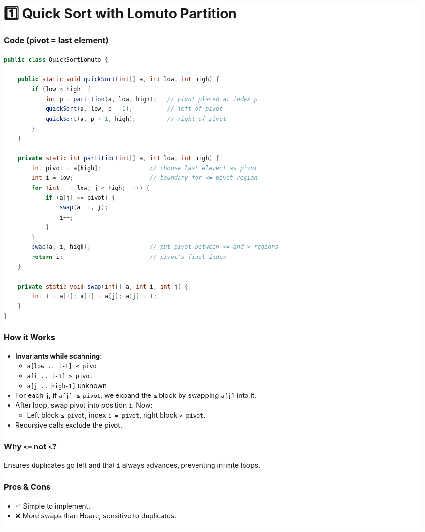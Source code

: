# 1️⃣ Quick Sort with Lomuto Partition

### Code (pivot = last element)
```java
public class QuickSortLomuto {

    public static void quickSort(int[] a, int low, int high) {
        if (low < high) {
            int p = partition(a, low, high);   // pivot placed at index p
            quickSort(a, low, p - 1);          // left of pivot
            quickSort(a, p + 1, high);         // right of pivot
        }
    }

    private static int partition(int[] a, int low, int high) {
        int pivot = a[high];              // choose last element as pivot
        int i = low;                      // boundary for <= pivot region
        for (int j = low; j < high; j++) {
            if (a[j] <= pivot) {
                swap(a, i, j);
                i++;
            }
        }
        swap(a, i, high);                 // put pivot between <= and > regions
        return i;                         // pivot’s final index
    }

    private static void swap(int[] a, int i, int j) {
        int t = a[i]; a[i] = a[j]; a[j] = t;
    }
}
```

### How it Works
- **Invariants while scanning**:
    - `a[low .. i-1] ≤ pivot`
    - `a[i .. j-1] > pivot`
    - `a[j .. high-1]` unknown
- For each `j`, if `a[j] ≤ pivot`, we expand the `≤` block by swapping `a[j]` into it.
- After loop, swap pivot into position `i`. Now:
    - Left block `≤ pivot`, index `i = pivot`, right block `> pivot`.
- Recursive calls exclude the pivot.

### Why `<=` not `<`?
Ensures duplicates go left and that `i` always advances, preventing infinite loops.

### Pros & Cons
- ✅ Simple to implement.
- ❌ More swaps than Hoare, sensitive to duplicates.

---